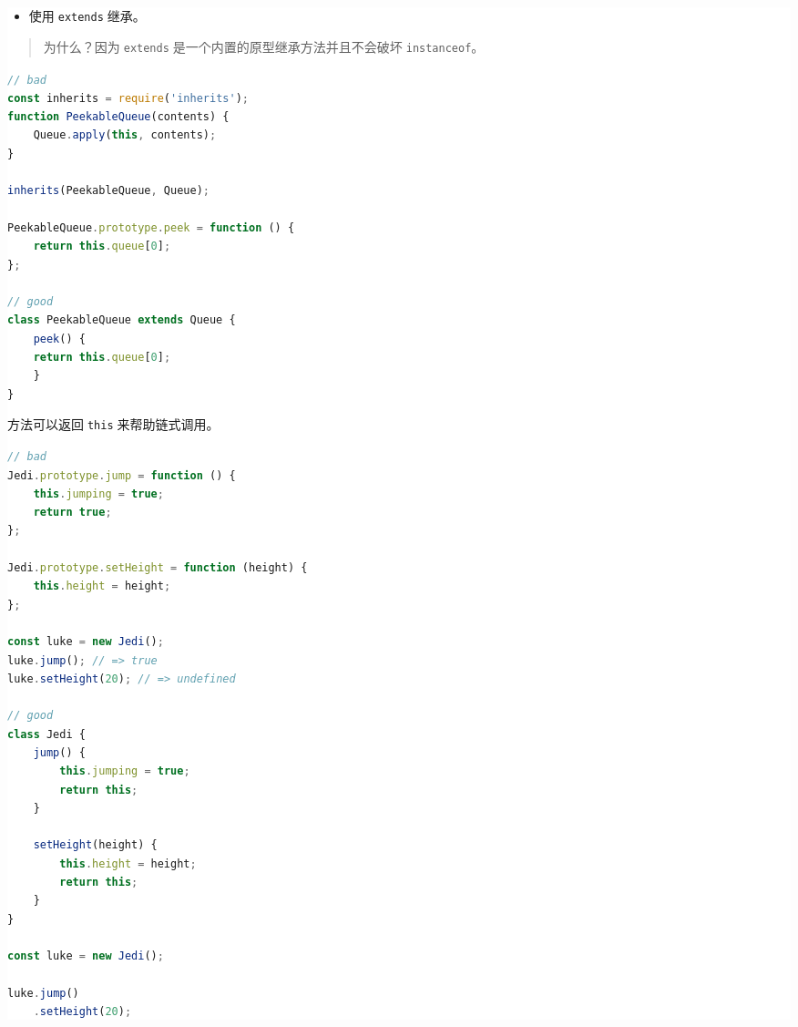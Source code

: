 + 使用 `extends` 继承。

> 为什么？因为 `extends` 是一个内置的原型继承方法并且不会破坏 `instanceof`。

```JavaScript
// bad
const inherits = require('inherits');
function PeekableQueue(contents) {
    Queue.apply(this, contents);
}

inherits(PeekableQueue, Queue);

PeekableQueue.prototype.peek = function () {
    return this.queue[0];
};
 
// good
class PeekableQueue extends Queue {
    peek() {
    return this.queue[0];
    }
}
```

方法可以返回 `this` 来帮助链式调用。

```JavaScript
// bad
Jedi.prototype.jump = function () {
    this.jumping = true;
    return true;
};
 
Jedi.prototype.setHeight = function (height) {
    this.height = height;
};
 
const luke = new Jedi();
luke.jump(); // => true
luke.setHeight(20); // => undefined
 
// good
class Jedi {
    jump() {
	    this.jumping = true;
	    return this;
    }
 
    setHeight(height) {
	    this.height = height;
	    return this;
    }
}
 
const luke = new Jedi();
 
luke.jump()
    .setHeight(20);
```
